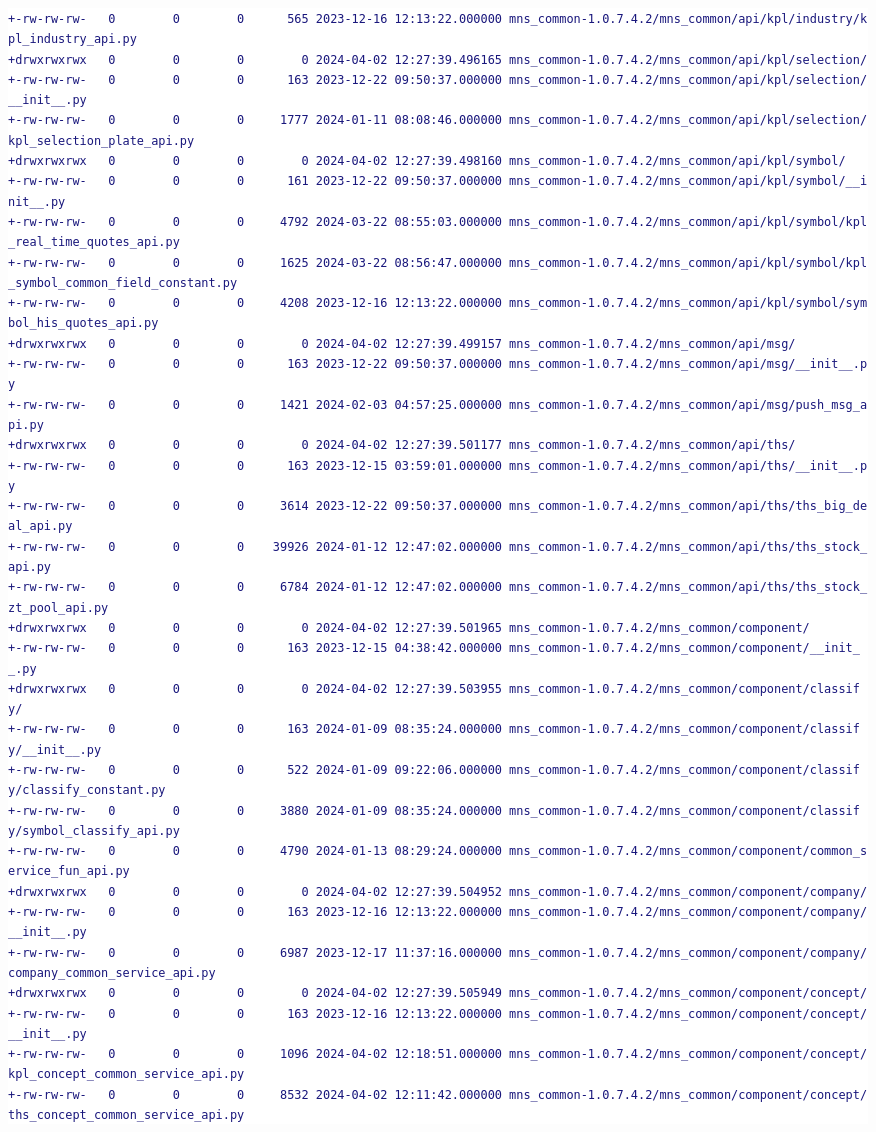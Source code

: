 ```diff
+-rw-rw-rw-   0        0        0      565 2023-12-16 12:13:22.000000 mns_common-1.0.7.4.2/mns_common/api/kpl/industry/kpl_industry_api.py
+drwxrwxrwx   0        0        0        0 2024-04-02 12:27:39.496165 mns_common-1.0.7.4.2/mns_common/api/kpl/selection/
+-rw-rw-rw-   0        0        0      163 2023-12-22 09:50:37.000000 mns_common-1.0.7.4.2/mns_common/api/kpl/selection/__init__.py
+-rw-rw-rw-   0        0        0     1777 2024-01-11 08:08:46.000000 mns_common-1.0.7.4.2/mns_common/api/kpl/selection/kpl_selection_plate_api.py
+drwxrwxrwx   0        0        0        0 2024-04-02 12:27:39.498160 mns_common-1.0.7.4.2/mns_common/api/kpl/symbol/
+-rw-rw-rw-   0        0        0      161 2023-12-22 09:50:37.000000 mns_common-1.0.7.4.2/mns_common/api/kpl/symbol/__init__.py
+-rw-rw-rw-   0        0        0     4792 2024-03-22 08:55:03.000000 mns_common-1.0.7.4.2/mns_common/api/kpl/symbol/kpl_real_time_quotes_api.py
+-rw-rw-rw-   0        0        0     1625 2024-03-22 08:56:47.000000 mns_common-1.0.7.4.2/mns_common/api/kpl/symbol/kpl_symbol_common_field_constant.py
+-rw-rw-rw-   0        0        0     4208 2023-12-16 12:13:22.000000 mns_common-1.0.7.4.2/mns_common/api/kpl/symbol/symbol_his_quotes_api.py
+drwxrwxrwx   0        0        0        0 2024-04-02 12:27:39.499157 mns_common-1.0.7.4.2/mns_common/api/msg/
+-rw-rw-rw-   0        0        0      163 2023-12-22 09:50:37.000000 mns_common-1.0.7.4.2/mns_common/api/msg/__init__.py
+-rw-rw-rw-   0        0        0     1421 2024-02-03 04:57:25.000000 mns_common-1.0.7.4.2/mns_common/api/msg/push_msg_api.py
+drwxrwxrwx   0        0        0        0 2024-04-02 12:27:39.501177 mns_common-1.0.7.4.2/mns_common/api/ths/
+-rw-rw-rw-   0        0        0      163 2023-12-15 03:59:01.000000 mns_common-1.0.7.4.2/mns_common/api/ths/__init__.py
+-rw-rw-rw-   0        0        0     3614 2023-12-22 09:50:37.000000 mns_common-1.0.7.4.2/mns_common/api/ths/ths_big_deal_api.py
+-rw-rw-rw-   0        0        0    39926 2024-01-12 12:47:02.000000 mns_common-1.0.7.4.2/mns_common/api/ths/ths_stock_api.py
+-rw-rw-rw-   0        0        0     6784 2024-01-12 12:47:02.000000 mns_common-1.0.7.4.2/mns_common/api/ths/ths_stock_zt_pool_api.py
+drwxrwxrwx   0        0        0        0 2024-04-02 12:27:39.501965 mns_common-1.0.7.4.2/mns_common/component/
+-rw-rw-rw-   0        0        0      163 2023-12-15 04:38:42.000000 mns_common-1.0.7.4.2/mns_common/component/__init__.py
+drwxrwxrwx   0        0        0        0 2024-04-02 12:27:39.503955 mns_common-1.0.7.4.2/mns_common/component/classify/
+-rw-rw-rw-   0        0        0      163 2024-01-09 08:35:24.000000 mns_common-1.0.7.4.2/mns_common/component/classify/__init__.py
+-rw-rw-rw-   0        0        0      522 2024-01-09 09:22:06.000000 mns_common-1.0.7.4.2/mns_common/component/classify/classify_constant.py
+-rw-rw-rw-   0        0        0     3880 2024-01-09 08:35:24.000000 mns_common-1.0.7.4.2/mns_common/component/classify/symbol_classify_api.py
+-rw-rw-rw-   0        0        0     4790 2024-01-13 08:29:24.000000 mns_common-1.0.7.4.2/mns_common/component/common_service_fun_api.py
+drwxrwxrwx   0        0        0        0 2024-04-02 12:27:39.504952 mns_common-1.0.7.4.2/mns_common/component/company/
+-rw-rw-rw-   0        0        0      163 2023-12-16 12:13:22.000000 mns_common-1.0.7.4.2/mns_common/component/company/__init__.py
+-rw-rw-rw-   0        0        0     6987 2023-12-17 11:37:16.000000 mns_common-1.0.7.4.2/mns_common/component/company/company_common_service_api.py
+drwxrwxrwx   0        0        0        0 2024-04-02 12:27:39.505949 mns_common-1.0.7.4.2/mns_common/component/concept/
+-rw-rw-rw-   0        0        0      163 2023-12-16 12:13:22.000000 mns_common-1.0.7.4.2/mns_common/component/concept/__init__.py
+-rw-rw-rw-   0        0        0     1096 2024-04-02 12:18:51.000000 mns_common-1.0.7.4.2/mns_common/component/concept/kpl_concept_common_service_api.py
+-rw-rw-rw-   0        0        0     8532 2024-04-02 12:11:42.000000 mns_common-1.0.7.4.2/mns_common/component/concept/ths_concept_common_service_api.py
```